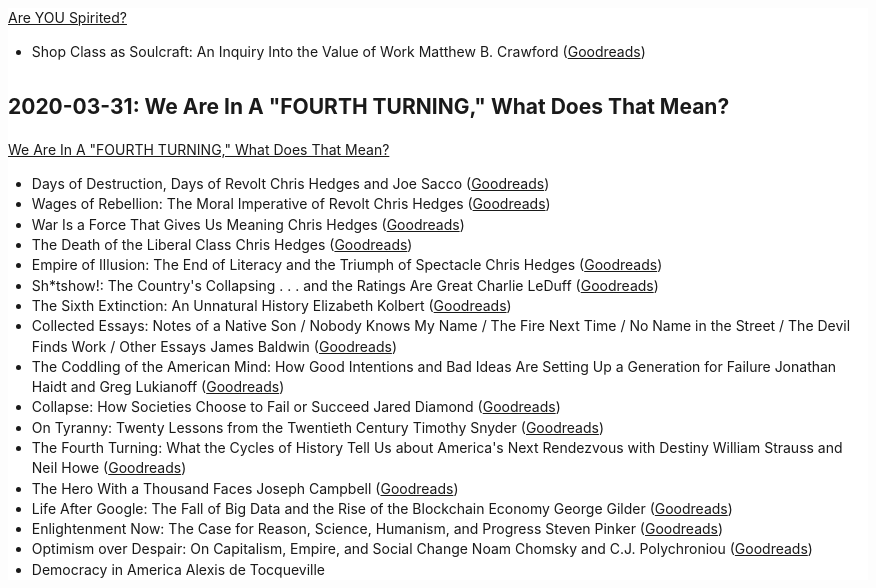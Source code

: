 [Are YOU Spirited?](https://www.youtube.com/watch?v=my0aNuPUEhQ)

- Shop Class as Soulcraft: An Inquiry Into the Value of Work
Matthew B. Crawford 
([Goodreads](https://www.goodreads.com/book/show/6261332-shop-class-as-soulcraft))

## 2020-03-31: We Are In A "FOURTH TURNING," What Does That Mean?

[We Are In A "FOURTH TURNING," What Does That Mean?](https://www.youtube.com/watch?v=xeVyfiP0cLk)

- Days of Destruction, Days of Revolt
Chris Hedges and Joe Sacco
([Goodreads](https://www.goodreads.com/book/show/12993106-days-of-destruction-days-of-revolt))
- Wages of Rebellion: The Moral Imperative of Revolt
Chris Hedges
([Goodreads](https://www.goodreads.com/book/show/23168271-wages-of-rebellion))
- War Is a Force That Gives Us Meaning
Chris Hedges
([Goodreads](https://www.goodreads.com/book/show/27502.War_Is_a_Force_That_Gives_Us_Meaning))
- The Death of the Liberal Class
Chris Hedges
([Goodreads](https://www.goodreads.com/book/show/8607391-the-death-of-the-liberal-class))
- Empire of Illusion: The End of Literacy and the Triumph of Spectacle
Chris Hedges
([Goodreads](https://www.goodreads.com/book/show/6577631-empire-of-illusion))
- Sh*tshow!: The Country's Collapsing . . . and the Ratings Are Great
Charlie LeDuff
([Goodreads](https://www.goodreads.com/book/show/36723247-sh-tshow))
- The Sixth Extinction: An Unnatural History
Elizabeth Kolbert
([Goodreads](https://www.goodreads.com/book/show/17910054-the-sixth-extinction))
- Collected Essays: Notes of a Native Son / Nobody Knows My Name / The Fire Next Time / No Name in the Street / The Devil Finds Work / Other Essays
James Baldwin
([Goodreads](https://www.goodreads.com/book/show/17142.Collected_Essays))
- The Coddling of the American Mind: How Good Intentions and Bad Ideas Are Setting Up a Generation for Failure
Jonathan Haidt and Greg Lukianoff
([Goodreads](https://www.goodreads.com/book/show/36556202-the-coddling-of-the-american-mind))
- Collapse: How Societies Choose to Fail or Succeed
Jared Diamond
([Goodreads](https://www.goodreads.com/book/show/475.Collapse))
- On Tyranny: Twenty Lessons from the Twentieth Century
Timothy Snyder
([Goodreads](https://www.goodreads.com/book/show/33917107-on-tyranny))
- The Fourth Turning: What the Cycles of History Tell Us about America's Next Rendezvous with Destiny
William Strauss and Neil Howe
([Goodreads](https://www.goodreads.com/book/show/670089.The_Fourth_Turning))
- The Hero With a Thousand Faces
Joseph Campbell
([Goodreads](https://www.goodreads.com/book/show/588138.The_Hero_With_a_Thousand_Faces))
- Life After Google: The Fall of Big Data and the Rise of the Blockchain Economy
George Gilder
([Goodreads](https://www.goodreads.com/book/show/32073021-life-after-google))
- Enlightenment Now: The Case for Reason, Science, Humanism, and Progress
Steven Pinker
([Goodreads](https://www.goodreads.com/book/show/35696171-enlightenment-now))
- Optimism over Despair: On Capitalism, Empire, and Social Change
Noam Chomsky and C.J. Polychroniou
([Goodreads](https://www.goodreads.com/book/show/31944929-optimism-over-despair))
- Democracy in America
Alexis de Tocqueville
